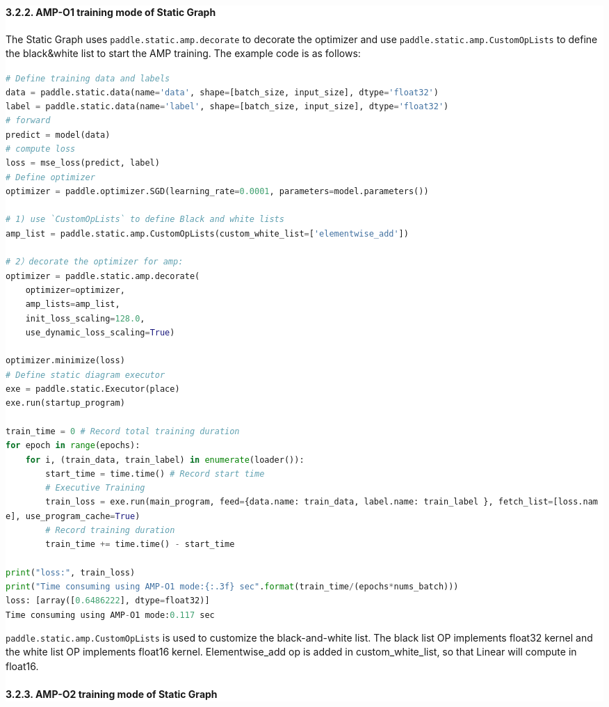 #### 3.2.2. AMP-O1 training mode of Static Graph

The Static Graph uses ``paddle.static.amp.decorate`` to decorate the optimizer and use ``paddle.static.amp.CustomOpLists`` to define the black&white list to start the AMP training. The example code is as follows:

```python
# Define training data and labels
data = paddle.static.data(name='data', shape=[batch_size, input_size], dtype='float32')
label = paddle.static.data(name='label', shape=[batch_size, input_size], dtype='float32')
# forward
predict = model(data)
# compute loss
loss = mse_loss(predict, label)
# Define optimizer
optimizer = paddle.optimizer.SGD(learning_rate=0.0001, parameters=model.parameters())

# 1) use `CustomOpLists` to define Black and white lists
amp_list = paddle.static.amp.CustomOpLists(custom_white_list=['elementwise_add'])

# 2）decorate the optimizer for amp:
optimizer = paddle.static.amp.decorate(
    optimizer=optimizer,
    amp_lists=amp_list,
    init_loss_scaling=128.0,
    use_dynamic_loss_scaling=True)

optimizer.minimize(loss)
# Define static diagram executor
exe = paddle.static.Executor(place)
exe.run(startup_program)

train_time = 0 # Record total training duration
for epoch in range(epochs):
    for i, (train_data, train_label) in enumerate(loader()):
        start_time = time.time() # Record start time
        # Executive Training
        train_loss = exe.run(main_program, feed={data.name: train_data, label.name: train_label }, fetch_list=[loss.name], use_program_cache=True)
        # Record training duration
        train_time += time.time() - start_time

print("loss:", train_loss)
print("Time consuming using AMP-O1 mode:{:.3f} sec".format(train_time/(epochs*nums_batch)))
loss: [array([0.6486222], dtype=float32)]
Time consuming using AMP-O1 mode:0.117 sec
```

`paddle.static.amp.CustomOpLists` is used to customize the black-and-white list. The black list OP implements float32 kernel and the white list OP implements float16 kernel. Elementwise_add op is added in custom_white_list, so that Linear will compute in float16.

#### 3.2.3. AMP-O2 training mode of Static Graph
